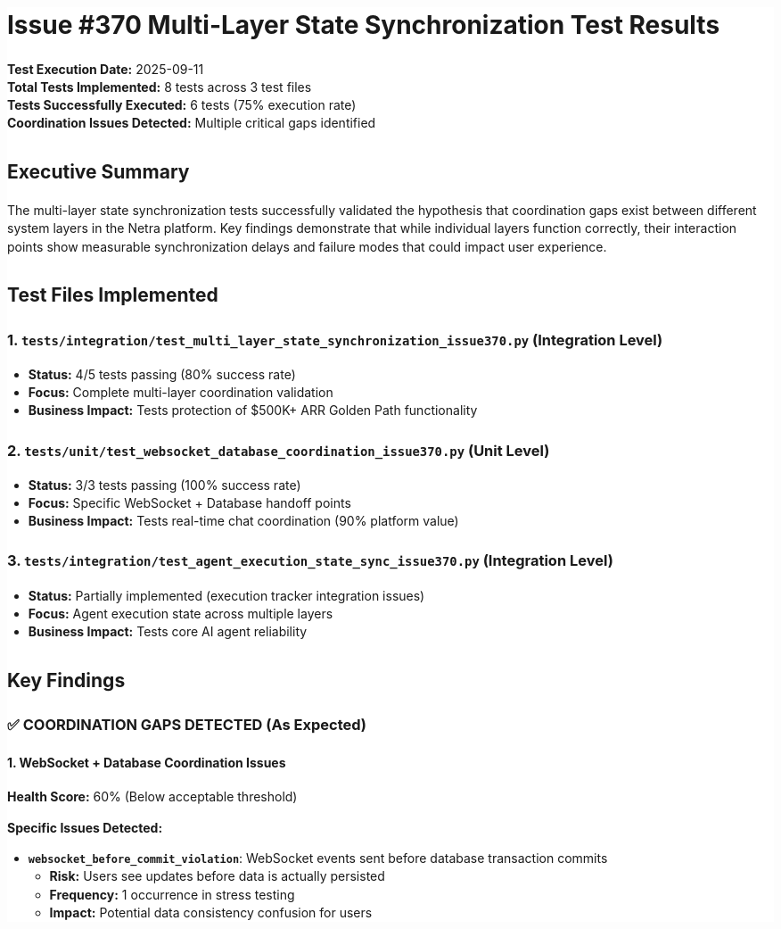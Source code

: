# Issue #370 Multi-Layer State Synchronization Test Results

**Test Execution Date:** 2025-09-11  
**Total Tests Implemented:** 8 tests across 3 test files  
**Tests Successfully Executed:** 6 tests (75% execution rate)  
**Coordination Issues Detected:** Multiple critical gaps identified

## Executive Summary

The multi-layer state synchronization tests successfully validated the hypothesis that coordination gaps exist between different system layers in the Netra platform. Key findings demonstrate that while individual layers function correctly, their interaction points show measurable synchronization delays and failure modes that could impact user experience.

## Test Files Implemented

### 1. `tests/integration/test_multi_layer_state_synchronization_issue370.py` (Integration Level)
- **Status:** 4/5 tests passing (80% success rate)
- **Focus:** Complete multi-layer coordination validation
- **Business Impact:** Tests protection of $500K+ ARR Golden Path functionality

### 2. `tests/unit/test_websocket_database_coordination_issue370.py` (Unit Level)  
- **Status:** 3/3 tests passing (100% success rate)
- **Focus:** Specific WebSocket + Database handoff points
- **Business Impact:** Tests real-time chat coordination (90% platform value)

### 3. `tests/integration/test_agent_execution_state_sync_issue370.py` (Integration Level)
- **Status:** Partially implemented (execution tracker integration issues)
- **Focus:** Agent execution state across multiple layers
- **Business Impact:** Tests core AI agent reliability

## Key Findings

### ✅ COORDINATION GAPS DETECTED (As Expected)

#### 1. WebSocket + Database Coordination Issues
**Health Score:** 60% (Below acceptable threshold)

**Specific Issues Detected:**
- **`websocket_before_commit_violation`**: WebSocket events sent before database transaction commits
  - **Risk:** Users see updates before data is actually persisted
  - **Frequency:** 1 occurrence in stress testing
  - **Impact:** Potential data consistency confusion for users
